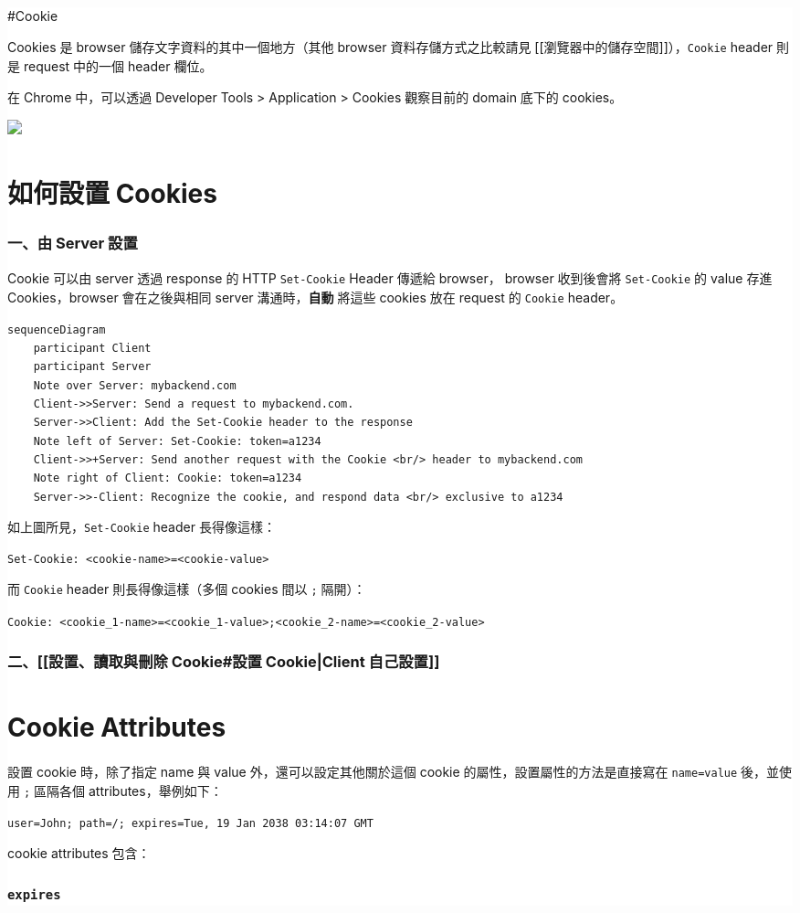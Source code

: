 #Cookie

Cookies 是 browser 儲存文字資料的其中一個地方（其他 browser 資料存儲方式之比較請見 [[瀏覽器中的儲存空間]]），`Cookie` header 則是 request 中的一個 header 欄位。

在 Chrome 中，可以透過 Developer Tools > Application > Cookies 觀察目前的 domain 底下的 cookies。

![](<https://raw.githubusercontent.com/Jamison-Chen/KM-software/master/img/cookie storage.png>)

# 如何設置 Cookies

### 一、由 Server 設置

Cookie 可以由 server 透過 response 的 HTTP `Set-Cookie` Header 傳遞給 browser， browser 收到後會將 `Set-Cookie` 的 value 存進 Cookies，browser 會在之後與相同 server 溝通時，**自動** 將這些 cookies 放在 request 的 `Cookie` header。

```mermaid
sequenceDiagram
    participant Client
    participant Server
    Note over Server: mybackend.com
    Client->>Server: Send a request to mybackend.com.
    Server->>Client: Add the Set-Cookie header to the response
    Note left of Server: Set-Cookie: token=a1234
    Client->>+Server: Send another request with the Cookie <br/> header to mybackend.com
    Note right of Client: Cookie: token=a1234
    Server->>-Client: Recognize the cookie, and respond data <br/> exclusive to a1234
```

如上圖所見，`Set-Cookie` header 長得像這樣：

```plaintext
Set-Cookie: <cookie-name>=<cookie-value>
```

而 `Cookie` header 則長得像這樣（多個 cookies 間以 `;` 隔開）：

```plaintext
Cookie: <cookie_1-name>=<cookie_1-value>;<cookie_2-name>=<cookie_2-value>
```

### 二、[[設置、讀取與刪除 Cookie#設置 Cookie|Client 自己設置]]

# Cookie Attributes

設置 cookie 時，除了指定 name 與 value 外，還可以設定其他關於這個 cookie 的屬性，設置屬性的方法是直接寫在 `name=value` 後，並使用 `;` 區隔各個 attributes，舉例如下：

```plaintext
user=John; path=/; expires=Tue, 19 Jan 2038 03:14:07 GMT
```

cookie attributes 包含：

### `expires`
